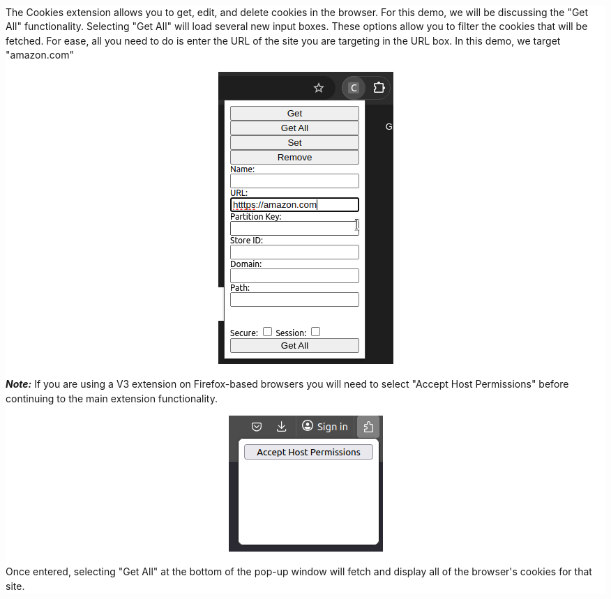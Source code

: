 The Cookies extension allows you to get, edit, and delete cookies in the browser. For this demo, we will be discussing the "Get All" functionality. Selecting "Get All" will load several new input boxes. These options allow you to filter the cookies that will be fetched. For ease, all you need to do is enter the URL of the site you are targeting in the URL box. In this demo, we target "amazon.com"

<p align="center"><img src="./media/cookie2.png"></p>

***Note:*** If you are using a V3 extension on Firefox-based browsers you will need to select "Accept Host Permissions" before continuing to the main extension functionality.

<p align="center"><img src="./media/extraPrompt.png"></p>

Once entered, selecting "Get All" at the bottom of the pop-up window will fetch and display all of the browser's cookies for that site.
